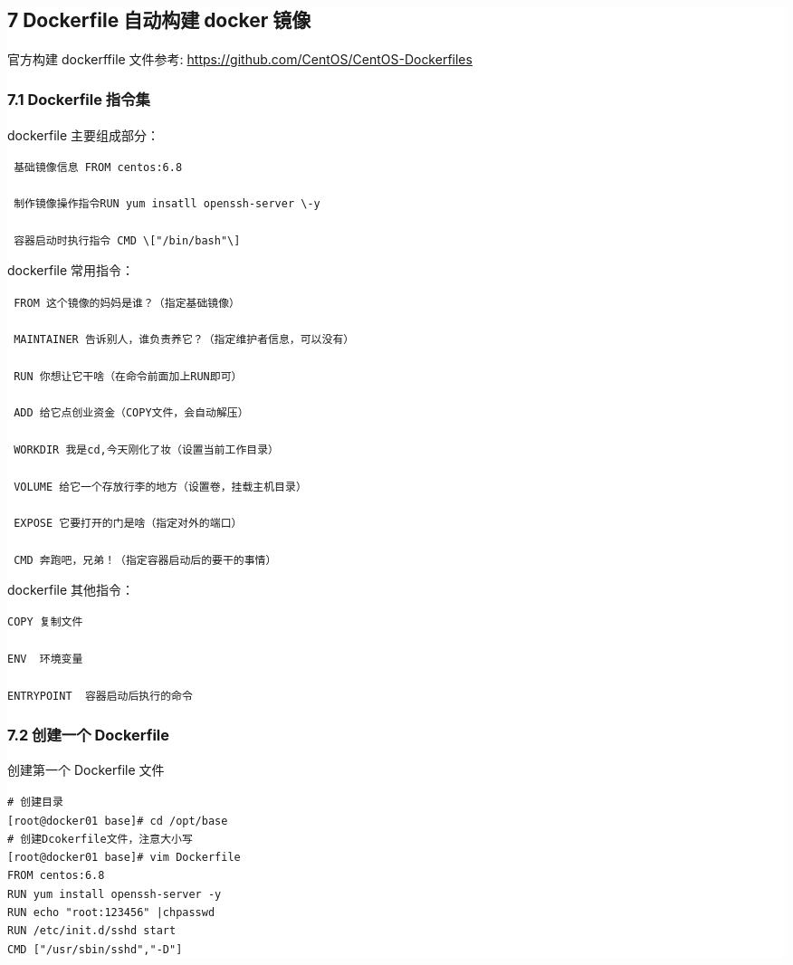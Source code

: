 ## 7 Dockerfile 自动构建 docker 镜像

官方构建 dockerffile 文件参考: https://github.com/CentOS/CentOS-Dockerfiles

### 7.1 Dockerfile 指令集

dockerfile 主要组成部分：

```
 基础镜像信息 FROM centos:6.8

 制作镜像操作指令RUN yum insatll openssh-server \-y

 容器启动时执行指令 CMD \["/bin/bash"\]
```

dockerfile 常用指令：

```
 FROM 这个镜像的妈妈是谁？（指定基础镜像）

 MAINTAINER 告诉别人，谁负责养它？（指定维护者信息，可以没有）

 RUN 你想让它干啥（在命令前面加上RUN即可）

 ADD 给它点创业资金（COPY文件，会自动解压）

 WORKDIR 我是cd,今天刚化了妆（设置当前工作目录）

 VOLUME 给它一个存放行李的地方（设置卷，挂载主机目录）

 EXPOSE 它要打开的门是啥（指定对外的端口）

 CMD 奔跑吧，兄弟！（指定容器启动后的要干的事情）
```

dockerfile 其他指令：

```
COPY 复制文件

ENV  环境变量

ENTRYPOINT  容器启动后执行的命令
```

### 7.2 创建一个 Dockerfile

创建第一个 Dockerfile 文件

```
# 创建目录
[root@docker01 base]# cd /opt/base
# 创建Dcokerfile文件，注意大小写
[root@docker01 base]# vim Dockerfile
FROM centos:6.8
RUN yum install openssh-server -y 
RUN echo "root:123456" |chpasswd
RUN /etc/init.d/sshd start 
CMD ["/usr/sbin/sshd","-D"]
```

